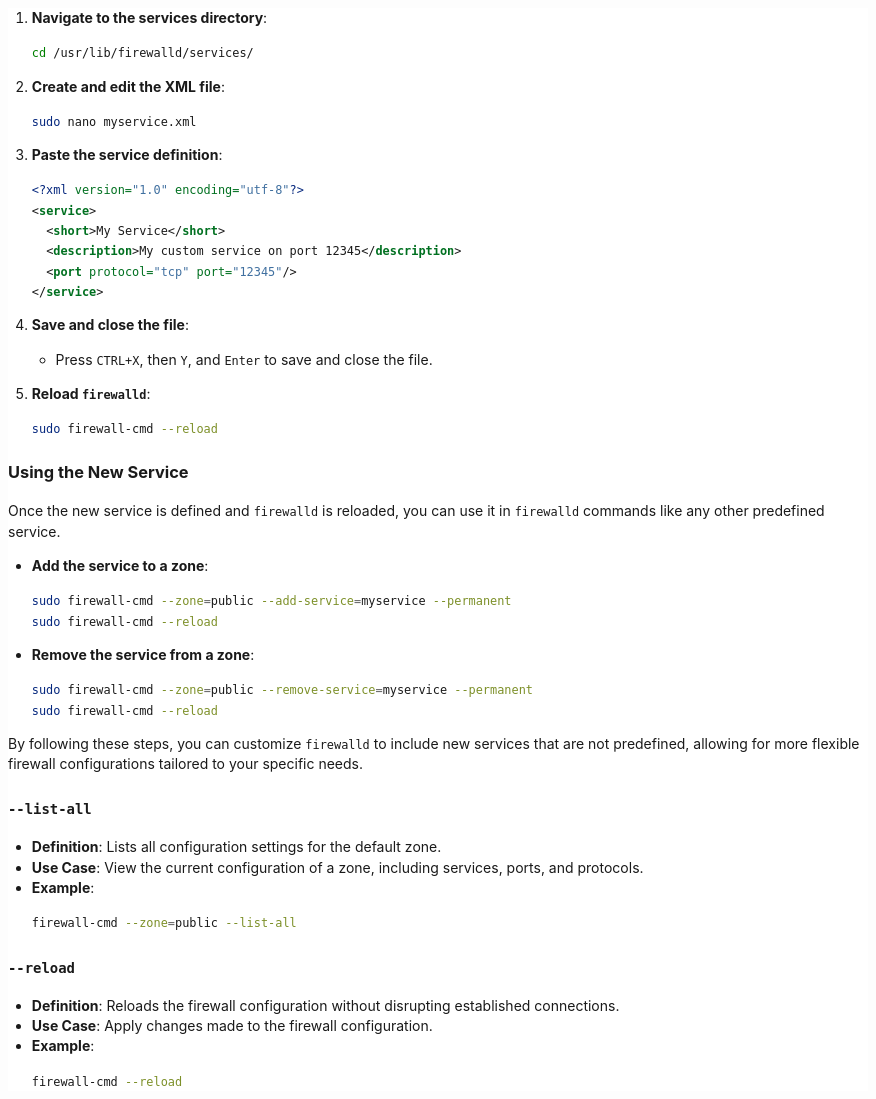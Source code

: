 1. **Navigate to the services directory**:
   ```bash
   cd /usr/lib/firewalld/services/
   ```

2. **Create and edit the XML file**:
   ```bash
   sudo nano myservice.xml
   ```

3. **Paste the service definition**:
   ```xml
   <?xml version="1.0" encoding="utf-8"?>
   <service>
     <short>My Service</short>
     <description>My custom service on port 12345</description>
     <port protocol="tcp" port="12345"/>
   </service>
   ```

4. **Save and close the file**:
   - Press `CTRL+X`, then `Y`, and `Enter` to save and close the file.

5. **Reload `firewalld`**:
   ```bash
   sudo firewall-cmd --reload
   ```

### Using the New Service

Once the new service is defined and `firewalld` is reloaded, you can use it in `firewalld` commands like any other predefined service.

- **Add the service to a zone**:
  ```bash
  sudo firewall-cmd --zone=public --add-service=myservice --permanent
  sudo firewall-cmd --reload
  ```

- **Remove the service from a zone**:
  ```bash
  sudo firewall-cmd --zone=public --remove-service=myservice --permanent
  sudo firewall-cmd --reload
  ```

By following these steps, you can customize `firewalld` to include new services that are not predefined, allowing for more flexible firewall configurations tailored to your specific needs.


### `--list-all`
- **Definition**: Lists all configuration settings for the default zone.
- **Use Case**: View the current configuration of a zone, including services, ports, and protocols.
- **Example**:
  ```bash
  firewall-cmd --zone=public --list-all
  ```

### `--reload`
- **Definition**: Reloads the firewall configuration without disrupting established connections.
- **Use Case**: Apply changes made to the firewall configuration.
- **Example**:
  ```bash
  firewall-cmd --reload
  ```

